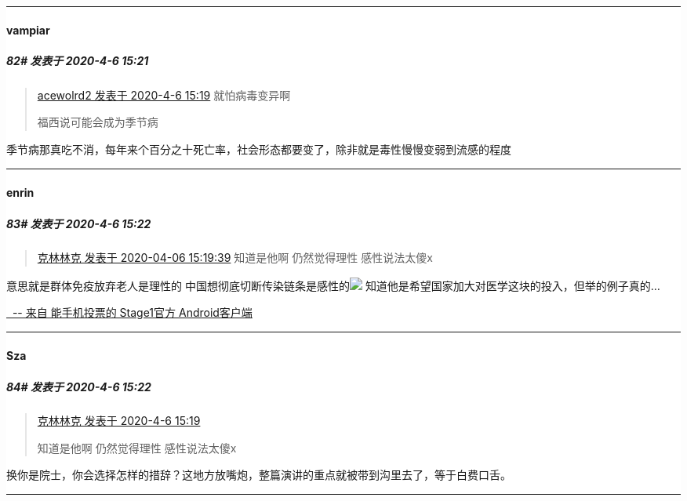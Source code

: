 


-----

####  vampiar  
##### 82#       发表于 2020-4-6 15:21



<blockquote><a href="httphttps://bbs.saraba1st.com/2b/forum.php?mod=redirect&amp;goto=findpost&amp;pid=46992900&amp;ptid=1922737" target="_blank">acewolrd2 发表于 2020-4-6 15:19</a>
就怕病毒变异啊


福西说可能会成为季节病</blockquote>
季节病那真吃不消，每年来个百分之十死亡率，社会形态都要变了，除非就是毒性慢慢变弱到流感的程度







-----

####  enrin  
##### 83#       发表于 2020-4-6 15:22



<blockquote><a href="httphttps://bbs.saraba1st.com/2b/forum.php?mod=redirect&amp;goto=findpost&amp;pid=46992896&amp;ptid=1922737" target="_blank">克林林克 发表于 2020-04-06 15:19:39</a>
知道是他啊 仍然觉得理性 感性说法太傻x</blockquote>意思就是群体免疫放弃老人是理性的
中国想彻底切断传染链条是感性的<img src="https://static.saraba1st.com/image/smiley/face2017/002.png" referrerpolicy="no-referrer">
知道他是希望国家加大对医学这块的投入，但举的例子真的…

[  -- 来自 能手机投票的 Stage1官方 Android客户端](https://www.coolapk.com/apk/140634)







-----

####  Sza  
##### 84#       发表于 2020-4-6 15:22



<blockquote><a href="httphttps://bbs.saraba1st.com/2b/forum.php?mod=redirect&amp;goto=findpost&amp;pid=46992896&amp;ptid=1922737" target="_blank">克林林克 发表于 2020-4-6 15:19</a>

知道是他啊 仍然觉得理性 感性说法太傻x</blockquote>
换你是院士，你会选择怎样的措辞？这地方放嘴炮，整篇演讲的重点就被带到沟里去了，等于白费口舌。







-----
